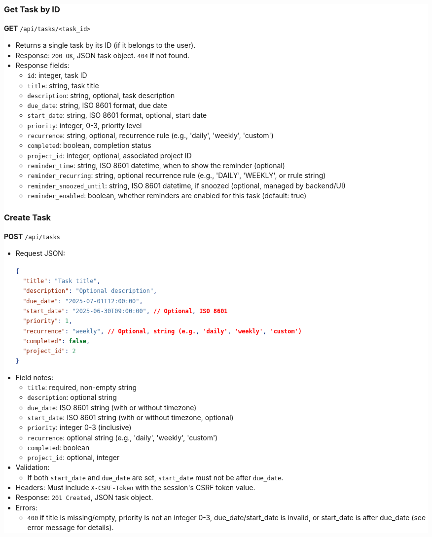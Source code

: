 ### Get Task by ID

**GET** `/api/tasks/<task_id>`

- Returns a single task by its ID (if it belongs to the user).
- Response: `200 OK`, JSON task object. `404` if not found.
- Response fields:
  - `id`: integer, task ID
  - `title`: string, task title
  - `description`: string, optional, task description
  - `due_date`: string, ISO 8601 format, due date
  - `start_date`: string, ISO 8601 format, optional, start date
  - `priority`: integer, 0-3, priority level
  - `recurrence`: string, optional, recurrence rule (e.g., 'daily', 'weekly', 'custom')
  - `completed`: boolean, completion status
  - `project_id`: integer, optional, associated project ID
  - `reminder_time`: string, ISO 8601 datetime, when to show the reminder (optional)
  - `reminder_recurring`: string, optional recurrence rule (e.g., 'DAILY', 'WEEKLY', or rrule string)
  - `reminder_snoozed_until`: string, ISO 8601 datetime, if snoozed (optional, managed by backend/UI)
  - `reminder_enabled`: boolean, whether reminders are enabled for this task (default: true)

### Create Task

**POST** `/api/tasks`

- Request JSON:
  ```json
  {
    "title": "Task title",
    "description": "Optional description",
    "due_date": "2025-07-01T12:00:00",
    "start_date": "2025-06-30T09:00:00", // Optional, ISO 8601
    "priority": 1,
    "recurrence": "weekly", // Optional, string (e.g., 'daily', 'weekly', 'custom')
    "completed": false,
    "project_id": 2
  }
  ```
- Field notes:
  - `title`: required, non-empty string
  - `description`: optional string
  - `due_date`: ISO 8601 string (with or without timezone)
  - `start_date`: ISO 8601 string (with or without timezone, optional)
  - `priority`: integer 0-3 (inclusive)
  - `recurrence`: optional string (e.g., 'daily', 'weekly', 'custom')
  - `completed`: boolean
  - `project_id`: optional, integer
- Validation:
  - If both `start_date` and `due_date` are set, `start_date` must not be after `due_date`.
- Headers: Must include `X-CSRF-Token` with the session's CSRF token value.
- Response: `201 Created`, JSON task object.
- Errors:
  - `400` if title is missing/empty, priority is not an integer 0-3, due_date/start_date is invalid, or start_date is after due_date (see error message for details).
